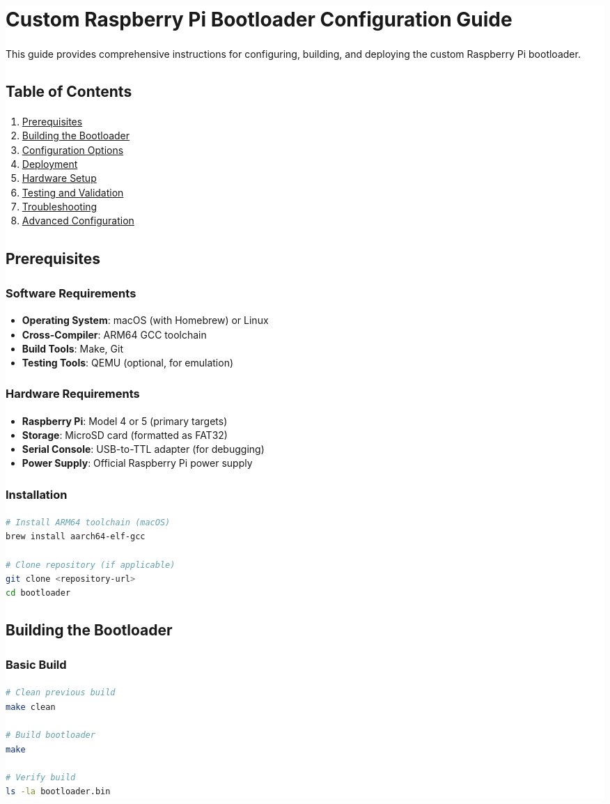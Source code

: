 # Custom Raspberry Pi Bootloader Configuration Guide

This guide provides comprehensive instructions for configuring, building, and deploying the custom Raspberry Pi bootloader.

## Table of Contents

1. [Prerequisites](#prerequisites)
2. [Building the Bootloader](#building-the-bootloader)
3. [Configuration Options](#configuration-options)
4. [Deployment](#deployment)
5. [Hardware Setup](#hardware-setup)
6. [Testing and Validation](#testing-and-validation)
7. [Troubleshooting](#troubleshooting)
8. [Advanced Configuration](#advanced-configuration)

## Prerequisites

### Software Requirements
- **Operating System**: macOS (with Homebrew) or Linux
- **Cross-Compiler**: ARM64 GCC toolchain
- **Build Tools**: Make, Git
- **Testing Tools**: QEMU (optional, for emulation)

### Hardware Requirements
- **Raspberry Pi**: Model 4 or 5 (primary targets)
- **Storage**: MicroSD card (formatted as FAT32)
- **Serial Console**: USB-to-TTL adapter (for debugging)
- **Power Supply**: Official Raspberry Pi power supply

### Installation
```bash
# Install ARM64 toolchain (macOS)
brew install aarch64-elf-gcc

# Clone repository (if applicable)
git clone <repository-url>
cd bootloader
```

## Building the Bootloader

### Basic Build
```bash
# Clean previous build
make clean

# Build bootloader
make

# Verify build
ls -la bootloader.bin
```
